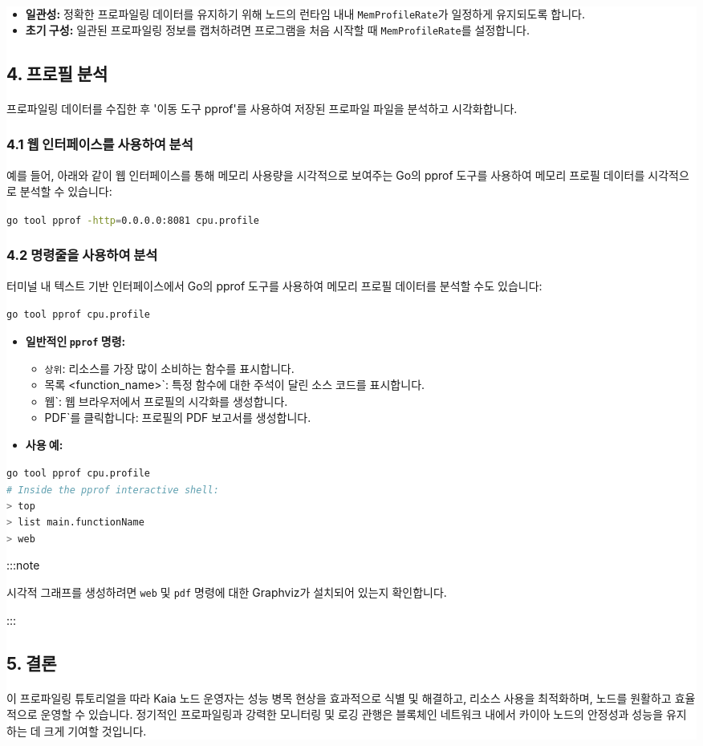 - **일관성:** 정확한 프로파일링 데이터를 유지하기 위해 노드의 런타임 내내 `MemProfileRate`가 일정하게 유지되도록 합니다.
- **초기 구성:** 일관된 프로파일링 정보를 캡처하려면 프로그램을 처음 시작할 때 `MemProfileRate`를 설정합니다.

## 4\. 프로필 분석

프로파일링 데이터를 수집한 후 '이동 도구 pprof'를 사용하여 저장된 프로파일 파일을 분석하고 시각화합니다.

### 4.1 웹 인터페이스를 사용하여 분석

예를 들어, 아래와 같이 웹 인터페이스를 통해 메모리 사용량을 시각적으로 보여주는 Go의 pprof 도구를 사용하여 메모리 프로필 데이터를 시각적으로 분석할 수 있습니다:

```bash
go tool pprof -http=0.0.0.0:8081 cpu.profile
```

### 4.2 명령줄을 사용하여 분석

터미널 내 텍스트 기반 인터페이스에서 Go의 pprof 도구를 사용하여 메모리 프로필 데이터를 분석할 수도 있습니다:

```bash
go tool pprof cpu.profile
```

- **일반적인 `pprof` 명령:**

  - `상위`: 리소스를 가장 많이 소비하는 함수를 표시합니다.
  - 목록 <function_name>\`: 특정 함수에 대한 주석이 달린 소스 코드를 표시합니다.
  - 웹\`: 웹 브라우저에서 프로필의 시각화를 생성합니다.
  - PDF\`를 클릭합니다: 프로필의 PDF 보고서를 생성합니다.

- **사용 예:**

```bash
go tool pprof cpu.profile
# Inside the pprof interactive shell:
> top
> list main.functionName
> web
```

:::note

시각적 그래프를 생성하려면 `web` 및 `pdf` 명령에 대한 Graphviz가 설치되어 있는지 확인합니다.

:::

## 5\. 결론

이 프로파일링 튜토리얼을 따라 Kaia 노드 운영자는 성능 병목 현상을 효과적으로 식별 및 해결하고, 리소스 사용을 최적화하며, 노드를 원활하고 효율적으로 운영할 수 있습니다. 정기적인 프로파일링과 강력한 모니터링 및 로깅 관행은 블록체인 네트워크 내에서 카이아 노드의 안정성과 성능을 유지하는 데 크게 기여할 것입니다.
